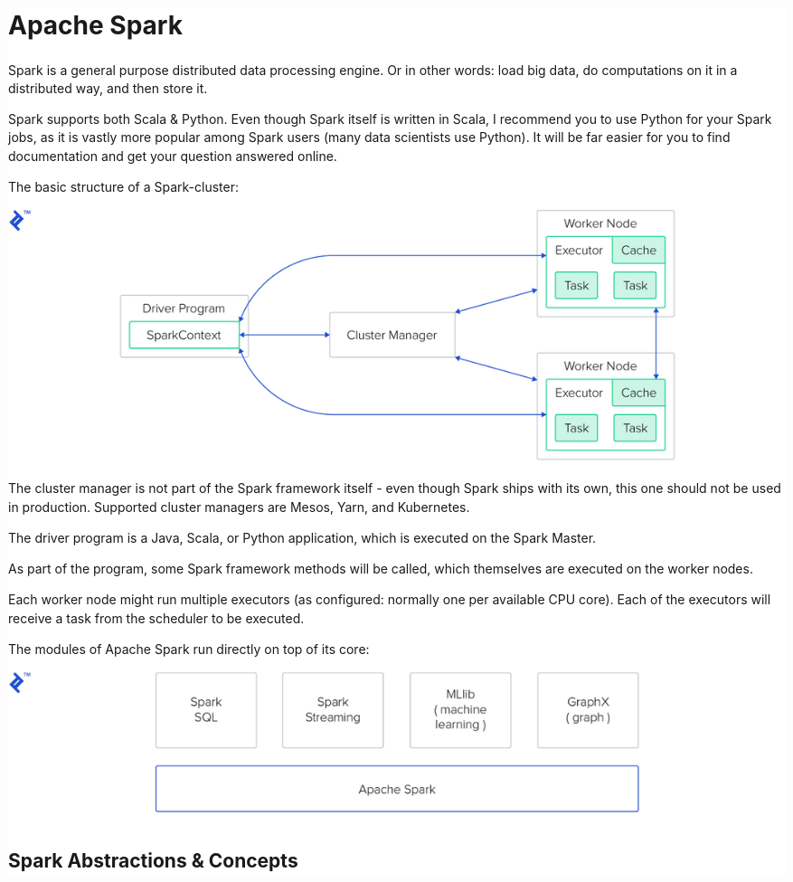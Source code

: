 # Apache Spark

Spark is a general purpose distributed data processing engine. Or in other words: load big data, do computations on it in a distributed way, and then store it.

Spark supports both Scala & Python. Even though Spark itself is written in Scala, I recommend you to use Python for your Spark jobs, as it is vastly more popular among Spark users (many data scientists use Python). It will be far easier for you to find documentation and get your question answered online.

The basic structure of a Spark-cluster:

![image](../../../media/Technologies-Apache-Apache-Spark-image1.png)

The cluster manager is not part of the Spark framework itself - even though Spark ships with its own, this one should not be used in production. Supported cluster managers are Mesos, Yarn, and Kubernetes.

The driver program is a Java, Scala, or Python application, which is executed on the Spark Master.

As part of the program, some Spark framework methods will be called, which themselves are executed on the worker nodes.

Each worker node might run multiple executors (as configured: normally one per available CPU core). Each of the executors will receive a task from the scheduler to be executed.

The modules of Apache Spark run directly on top of its core:

![image](../../../media/Technologies-Apache-Apache-Spark-image2.png)

## Spark Abstractions & Concepts
